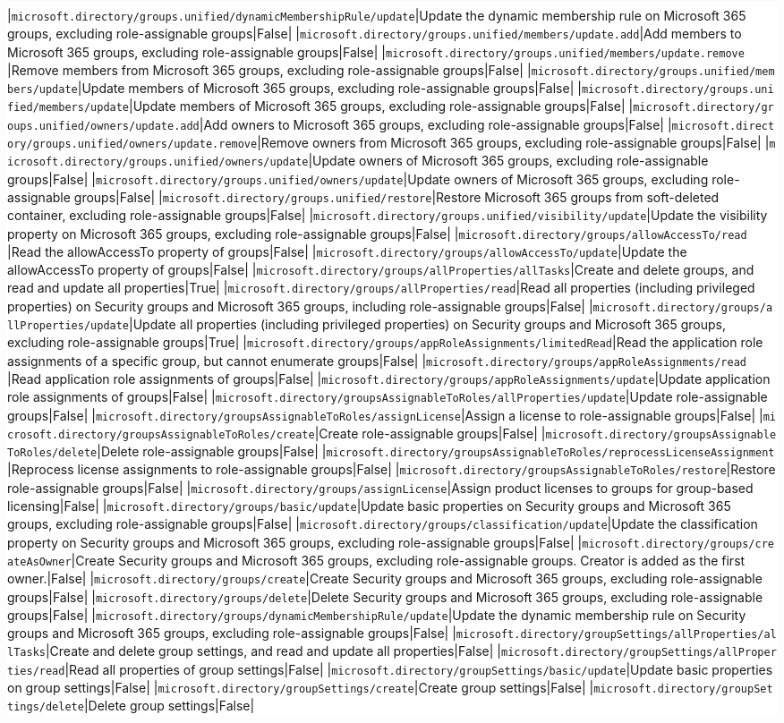 |`microsoft.directory/groups.unified/dynamicMembershipRule/update`|Update the dynamic membership rule on Microsoft 365 groups, excluding role-assignable groups|False|
|`microsoft.directory/groups.unified/members/update.add`|Add members to Microsoft 365 groups, excluding role-assignable groups|False|
|`microsoft.directory/groups.unified/members/update.remove`|Remove members from Microsoft 365 groups, excluding role-assignable groups|False|
|`microsoft.directory/groups.unified/members/update`|Update members of Microsoft 365 groups, excluding role-assignable groups|False|
|`microsoft.directory/groups.unified/members/update`|Update members of Microsoft 365 groups, excluding role-assignable groups|False|
|`microsoft.directory/groups.unified/owners/update.add`|Add owners to Microsoft 365 groups, excluding role-assignable groups|False|
|`microsoft.directory/groups.unified/owners/update.remove`|Remove owners from Microsoft 365 groups, excluding role-assignable groups|False|
|`microsoft.directory/groups.unified/owners/update`|Update owners of Microsoft 365 groups, excluding role-assignable groups|False|
|`microsoft.directory/groups.unified/owners/update`|Update owners of Microsoft 365 groups, excluding role-assignable groups|False|
|`microsoft.directory/groups.unified/restore`|Restore Microsoft 365 groups from soft-deleted container, excluding role-assignable groups|False|
|`microsoft.directory/groups.unified/visibility/update`|Update the visibility property on Microsoft 365 groups, excluding role-assignable groups|False|
|`microsoft.directory/groups/allowAccessTo/read`|Read the allowAccessTo property of groups|False|
|`microsoft.directory/groups/allowAccessTo/update`|Update the allowAccessTo property of groups|False|
|`microsoft.directory/groups/allProperties/allTasks`|Create and delete groups, and read and update all properties|True|
|`microsoft.directory/groups/allProperties/read`|Read all properties (including privileged properties) on Security groups and Microsoft 365 groups, including role-assignable groups|False|
|`microsoft.directory/groups/allProperties/update`|Update all properties (including privileged properties) on Security groups and Microsoft 365 groups, excluding role-assignable groups|True|
|`microsoft.directory/groups/appRoleAssignments/limitedRead`|Read the application role assignments of a specific group, but cannot enumerate groups|False|
|`microsoft.directory/groups/appRoleAssignments/read`|Read application role assignments of groups|False|
|`microsoft.directory/groups/appRoleAssignments/update`|Update application role assignments of groups|False|
|`microsoft.directory/groupsAssignableToRoles/allProperties/update`|Update role-assignable groups|False|
|`microsoft.directory/groupsAssignableToRoles/assignLicense`|Assign a license to role-assignable groups|False|
|`microsoft.directory/groupsAssignableToRoles/create`|Create role-assignable groups|False|
|`microsoft.directory/groupsAssignableToRoles/delete`|Delete role-assignable groups|False|
|`microsoft.directory/groupsAssignableToRoles/reprocessLicenseAssignment`|Reprocess license assignments to role-assignable groups|False|
|`microsoft.directory/groupsAssignableToRoles/restore`|Restore role-assignable groups|False|
|`microsoft.directory/groups/assignLicense`|Assign product licenses to groups for group-based licensing|False|
|`microsoft.directory/groups/basic/update`|Update basic properties on Security groups and Microsoft 365 groups, excluding role-assignable groups|False|
|`microsoft.directory/groups/classification/update`|Update the classification property on Security groups and Microsoft 365 groups, excluding role-assignable groups|False|
|`microsoft.directory/groups/createAsOwner`|Create Security groups and Microsoft 365 groups, excluding role-assignable groups. Creator is added as the first owner.|False|
|`microsoft.directory/groups/create`|Create Security groups and Microsoft 365 groups, excluding role-assignable groups|False|
|`microsoft.directory/groups/delete`|Delete Security groups and Microsoft 365 groups, excluding role-assignable groups|False|
|`microsoft.directory/groups/dynamicMembershipRule/update`|Update the dynamic membership rule on Security groups and Microsoft 365 groups, excluding role-assignable groups|False|
|`microsoft.directory/groupSettings/allProperties/allTasks`|Create and delete group settings, and read and update all properties|False|
|`microsoft.directory/groupSettings/allProperties/read`|Read all properties of group settings|False|
|`microsoft.directory/groupSettings/basic/update`|Update basic properties on group settings|False|
|`microsoft.directory/groupSettings/create`|Create group settings|False|
|`microsoft.directory/groupSettings/delete`|Delete group settings|False|